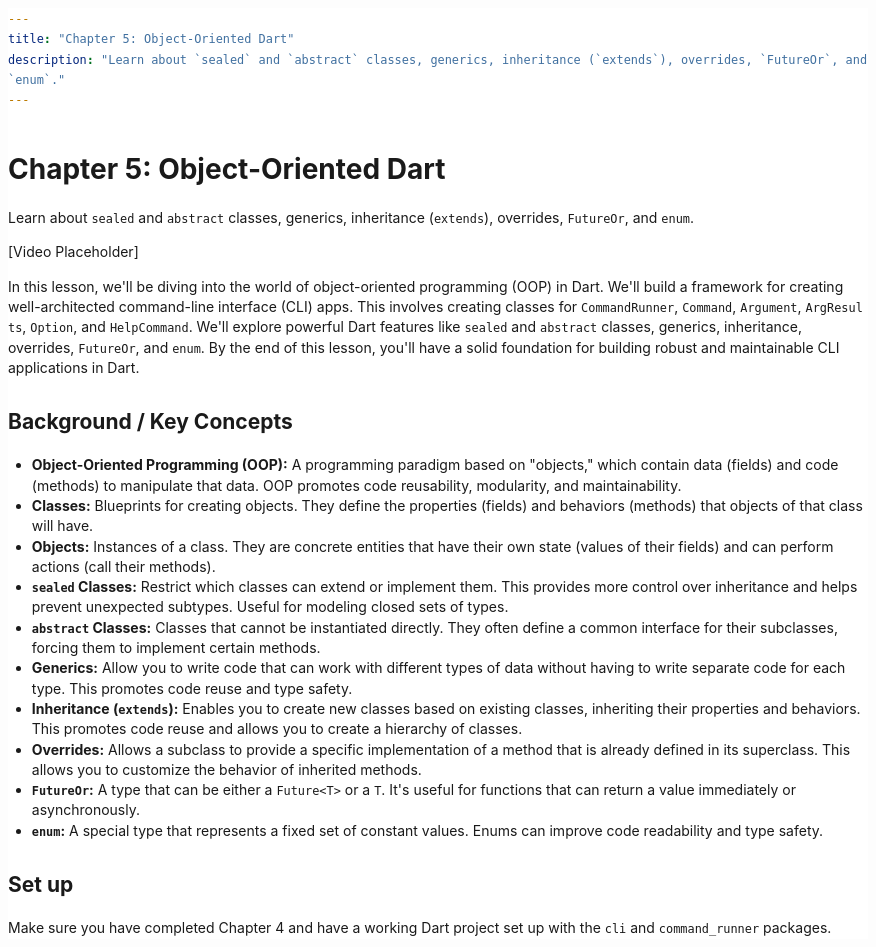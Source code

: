 ```yaml
---
title: "Chapter 5: Object-Oriented Dart"
description: "Learn about `sealed` and `abstract` classes, generics, inheritance (`extends`), overrides, `FutureOr`, and `enum`."
---
```


# Chapter 5: Object-Oriented Dart
Learn about `sealed` and `abstract` classes, generics, inheritance (`extends`), overrides, `FutureOr`, and `enum`.

[Video Placeholder]

In this lesson, we'll be diving into the world of object-oriented programming (OOP) in Dart. We'll build a framework for creating well-architected command-line interface (CLI) apps. This involves creating classes for `CommandRunner`, `Command`, `Argument`, `ArgResults`, `Option`, and `HelpCommand`. We'll explore powerful Dart features like `sealed` and `abstract` classes, generics, inheritance, overrides, `FutureOr`, and `enum`. By the end of this lesson, you'll have a solid foundation for building robust and maintainable CLI applications in Dart.

## Background / Key Concepts

*   **Object-Oriented Programming (OOP):** A programming paradigm based on "objects," which contain data (fields) and code (methods) to manipulate that data. OOP promotes code reusability, modularity, and maintainability.
*   **Classes:** Blueprints for creating objects. They define the properties (fields) and behaviors (methods) that objects of that class will have.
*   **Objects:** Instances of a class. They are concrete entities that have their own state (values of their fields) and can perform actions (call their methods).
*   **`sealed` Classes:** Restrict which classes can extend or implement them. This provides more control over inheritance and helps prevent unexpected subtypes. Useful for modeling closed sets of types.
*   **`abstract` Classes:** Classes that cannot be instantiated directly. They often define a common interface for their subclasses, forcing them to implement certain methods.
*   **Generics:** Allow you to write code that can work with different types of data without having to write separate code for each type. This promotes code reuse and type safety.
*   **Inheritance (`extends`):** Enables you to create new classes based on existing classes, inheriting their properties and behaviors. This promotes code reuse and allows you to create a hierarchy of classes.
*   **Overrides:** Allows a subclass to provide a specific implementation of a method that is already defined in its superclass. This allows you to customize the behavior of inherited methods.
*   **`FutureOr`:** A type that can be either a `Future<T>` or a `T`. It's useful for functions that can return a value immediately or asynchronously.
*   **`enum`:** A special type that represents a fixed set of constant values. Enums can improve code readability and type safety.

## Set up

Make sure you have completed Chapter 4 and have a working Dart project set up with the `cli` and `command_runner` packages.
